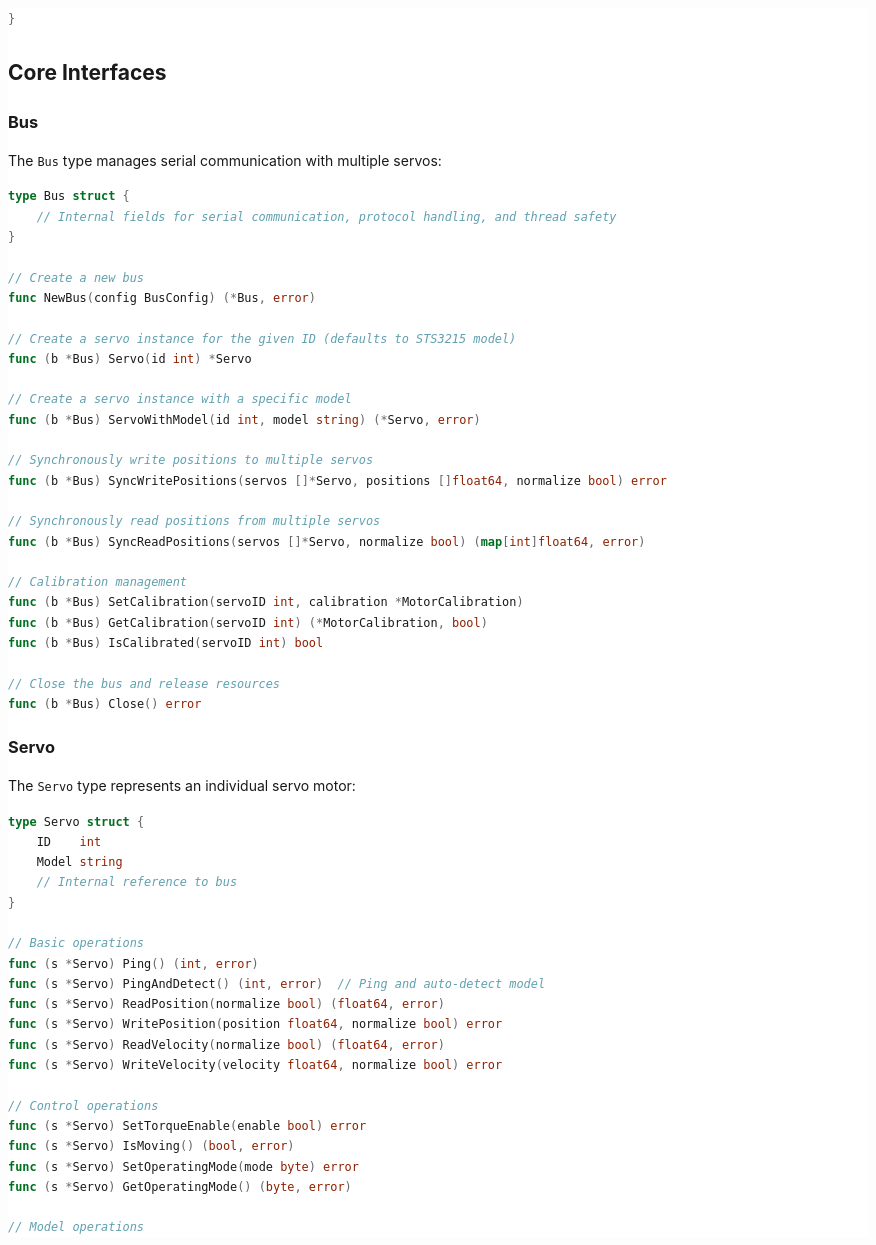 ```go
}
```

## Core Interfaces

### Bus

The `Bus` type manages serial communication with multiple servos:

```go
type Bus struct {
    // Internal fields for serial communication, protocol handling, and thread safety
}

// Create a new bus
func NewBus(config BusConfig) (*Bus, error)

// Create a servo instance for the given ID (defaults to STS3215 model)
func (b *Bus) Servo(id int) *Servo

// Create a servo instance with a specific model
func (b *Bus) ServoWithModel(id int, model string) (*Servo, error)

// Synchronously write positions to multiple servos
func (b *Bus) SyncWritePositions(servos []*Servo, positions []float64, normalize bool) error

// Synchronously read positions from multiple servos
func (b *Bus) SyncReadPositions(servos []*Servo, normalize bool) (map[int]float64, error)

// Calibration management
func (b *Bus) SetCalibration(servoID int, calibration *MotorCalibration)
func (b *Bus) GetCalibration(servoID int) (*MotorCalibration, bool)
func (b *Bus) IsCalibrated(servoID int) bool

// Close the bus and release resources
func (b *Bus) Close() error
```

### Servo

The `Servo` type represents an individual servo motor:

```go
type Servo struct {
    ID    int
    Model string
    // Internal reference to bus
}

// Basic operations
func (s *Servo) Ping() (int, error)
func (s *Servo) PingAndDetect() (int, error)  // Ping and auto-detect model
func (s *Servo) ReadPosition(normalize bool) (float64, error)
func (s *Servo) WritePosition(position float64, normalize bool) error
func (s *Servo) ReadVelocity(normalize bool) (float64, error)
func (s *Servo) WriteVelocity(velocity float64, normalize bool) error

// Control operations
func (s *Servo) SetTorqueEnable(enable bool) error
func (s *Servo) IsMoving() (bool, error)
func (s *Servo) SetOperatingMode(mode byte) error
func (s *Servo) GetOperatingMode() (byte, error)

// Model operations
```